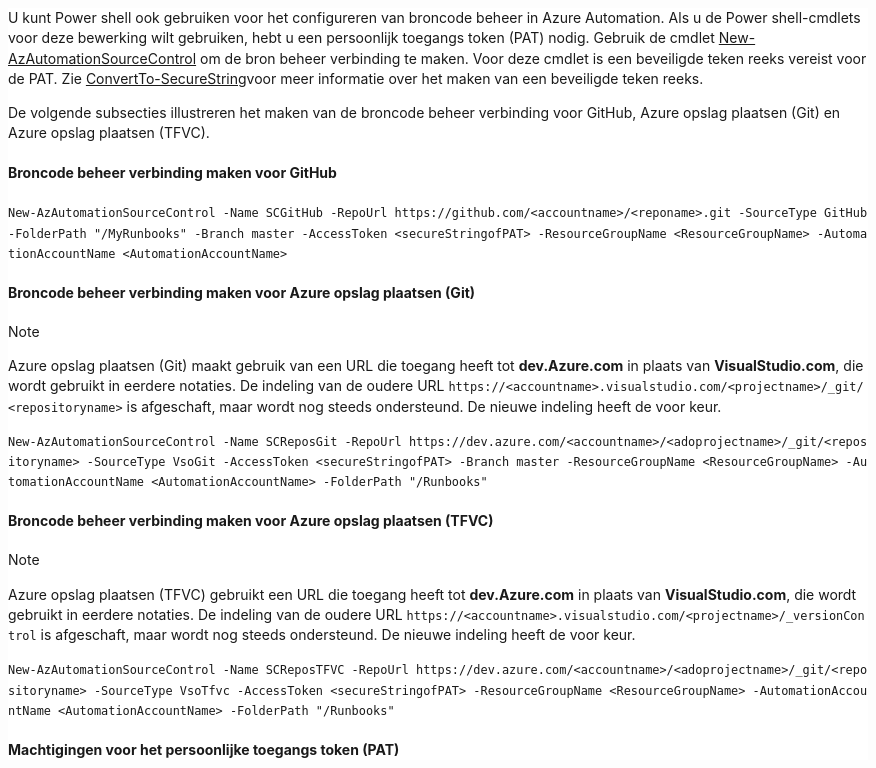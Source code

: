 U kunt Power shell ook gebruiken voor het configureren van broncode beheer in Azure Automation. Als u de Power shell-cmdlets voor deze bewerking wilt gebruiken, hebt u een persoonlijk toegangs token (PAT) nodig. Gebruik de cmdlet [New-AzAutomationSourceControl](/powershell/module/az.automation/new-azautomationsourcecontrol) om de bron beheer verbinding te maken. Voor deze cmdlet is een beveiligde teken reeks vereist voor de PAT. Zie [ConvertTo-SecureString](/powershell/module/microsoft.powershell.security/convertto-securestring)voor meer informatie over het maken van een beveiligde teken reeks.

De volgende subsecties illustreren het maken van de broncode beheer verbinding voor GitHub, Azure opslag plaatsen (Git) en Azure opslag plaatsen (TFVC).

#### <a name="create-source-control-connection-for-github"></a>Broncode beheer verbinding maken voor GitHub

```powershell-interactive
New-AzAutomationSourceControl -Name SCGitHub -RepoUrl https://github.com/<accountname>/<reponame>.git -SourceType GitHub -FolderPath "/MyRunbooks" -Branch master -AccessToken <secureStringofPAT> -ResourceGroupName <ResourceGroupName> -AutomationAccountName <AutomationAccountName>
```

#### <a name="create-source-control-connection-for-azure-repos-git"></a>Broncode beheer verbinding maken voor Azure opslag plaatsen (Git)

> [!NOTE]
> Azure opslag plaatsen (Git) maakt gebruik van een URL die toegang heeft tot **dev.Azure.com** in plaats van **VisualStudio.com**, die wordt gebruikt in eerdere notaties. De indeling van de oudere URL `https://<accountname>.visualstudio.com/<projectname>/_git/<repositoryname>` is afgeschaft, maar wordt nog steeds ondersteund. De nieuwe indeling heeft de voor keur.


```powershell-interactive
New-AzAutomationSourceControl -Name SCReposGit -RepoUrl https://dev.azure.com/<accountname>/<adoprojectname>/_git/<repositoryname> -SourceType VsoGit -AccessToken <secureStringofPAT> -Branch master -ResourceGroupName <ResourceGroupName> -AutomationAccountName <AutomationAccountName> -FolderPath "/Runbooks"
```

#### <a name="create-source-control-connection-for-azure-repos-tfvc"></a>Broncode beheer verbinding maken voor Azure opslag plaatsen (TFVC)

> [!NOTE]
> Azure opslag plaatsen (TFVC) gebruikt een URL die toegang heeft tot **dev.Azure.com** in plaats van **VisualStudio.com**, die wordt gebruikt in eerdere notaties. De indeling van de oudere URL `https://<accountname>.visualstudio.com/<projectname>/_versionControl` is afgeschaft, maar wordt nog steeds ondersteund. De nieuwe indeling heeft de voor keur.

```powershell-interactive
New-AzAutomationSourceControl -Name SCReposTFVC -RepoUrl https://dev.azure.com/<accountname>/<adoprojectname>/_git/<repositoryname> -SourceType VsoTfvc -AccessToken <secureStringofPAT> -ResourceGroupName <ResourceGroupName> -AutomationAccountName <AutomationAccountName> -FolderPath "/Runbooks"
```

#### <a name="personal-access-token-pat-permissions"></a>Machtigingen voor het persoonlijke toegangs token (PAT)
